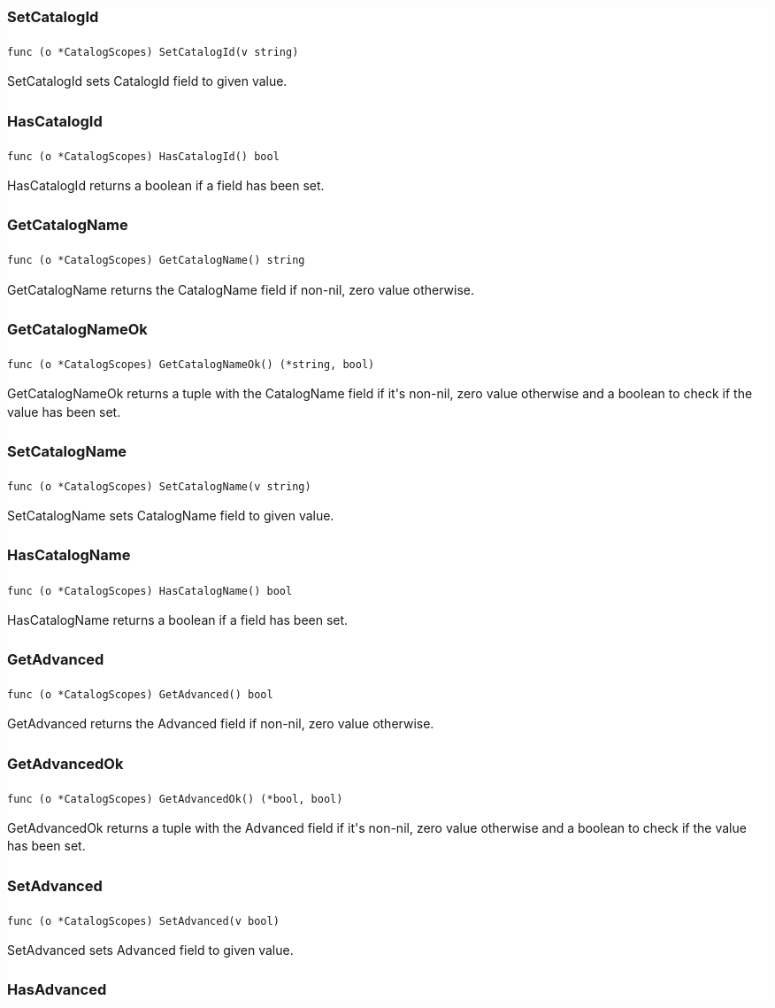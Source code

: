 ### SetCatalogId

`func (o *CatalogScopes) SetCatalogId(v string)`

SetCatalogId sets CatalogId field to given value.

### HasCatalogId

`func (o *CatalogScopes) HasCatalogId() bool`

HasCatalogId returns a boolean if a field has been set.

### GetCatalogName

`func (o *CatalogScopes) GetCatalogName() string`

GetCatalogName returns the CatalogName field if non-nil, zero value otherwise.

### GetCatalogNameOk

`func (o *CatalogScopes) GetCatalogNameOk() (*string, bool)`

GetCatalogNameOk returns a tuple with the CatalogName field if it's non-nil, zero value otherwise
and a boolean to check if the value has been set.

### SetCatalogName

`func (o *CatalogScopes) SetCatalogName(v string)`

SetCatalogName sets CatalogName field to given value.

### HasCatalogName

`func (o *CatalogScopes) HasCatalogName() bool`

HasCatalogName returns a boolean if a field has been set.

### GetAdvanced

`func (o *CatalogScopes) GetAdvanced() bool`

GetAdvanced returns the Advanced field if non-nil, zero value otherwise.

### GetAdvancedOk

`func (o *CatalogScopes) GetAdvancedOk() (*bool, bool)`

GetAdvancedOk returns a tuple with the Advanced field if it's non-nil, zero value otherwise
and a boolean to check if the value has been set.

### SetAdvanced

`func (o *CatalogScopes) SetAdvanced(v bool)`

SetAdvanced sets Advanced field to given value.

### HasAdvanced
